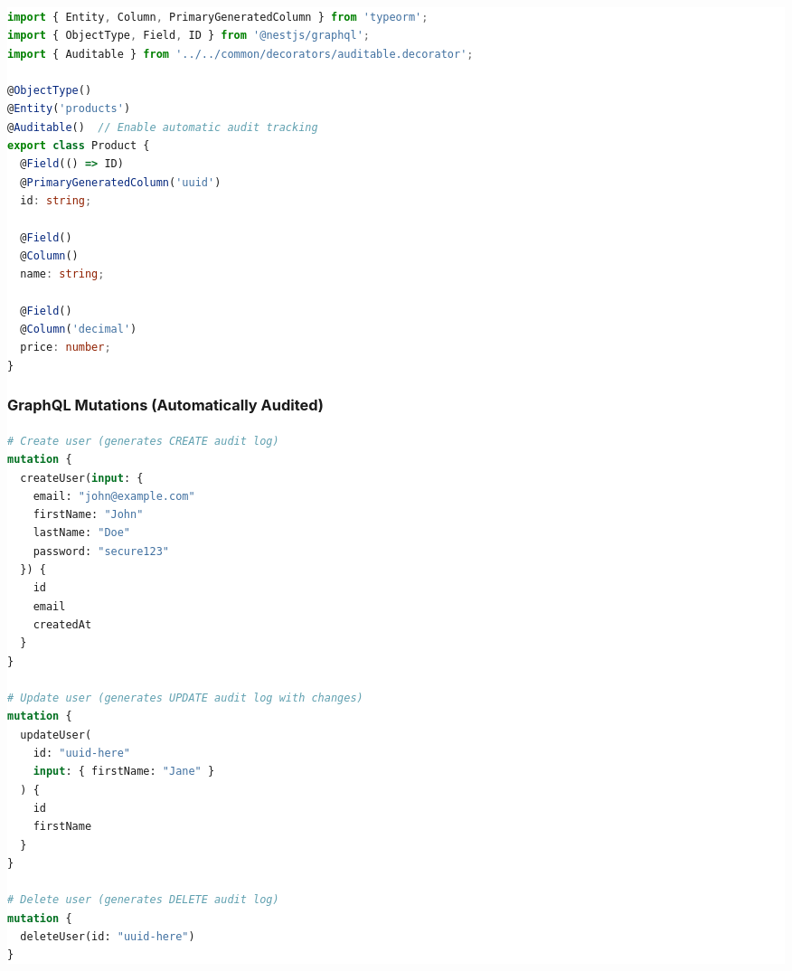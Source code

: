 ```typescript
import { Entity, Column, PrimaryGeneratedColumn } from 'typeorm';
import { ObjectType, Field, ID } from '@nestjs/graphql';
import { Auditable } from '../../common/decorators/auditable.decorator';

@ObjectType()
@Entity('products')
@Auditable()  // Enable automatic audit tracking
export class Product {
  @Field(() => ID)
  @PrimaryGeneratedColumn('uuid')
  id: string;

  @Field()
  @Column()
  name: string;

  @Field()
  @Column('decimal')
  price: number;
}
```

### GraphQL Mutations (Automatically Audited)

```graphql
# Create user (generates CREATE audit log)
mutation {
  createUser(input: {
    email: "john@example.com"
    firstName: "John"
    lastName: "Doe"
    password: "secure123"
  }) {
    id
    email
    createdAt
  }
}

# Update user (generates UPDATE audit log with changes)
mutation {
  updateUser(
    id: "uuid-here"
    input: { firstName: "Jane" }
  ) {
    id
    firstName
  }
}

# Delete user (generates DELETE audit log)
mutation {
  deleteUser(id: "uuid-here")
}
```
